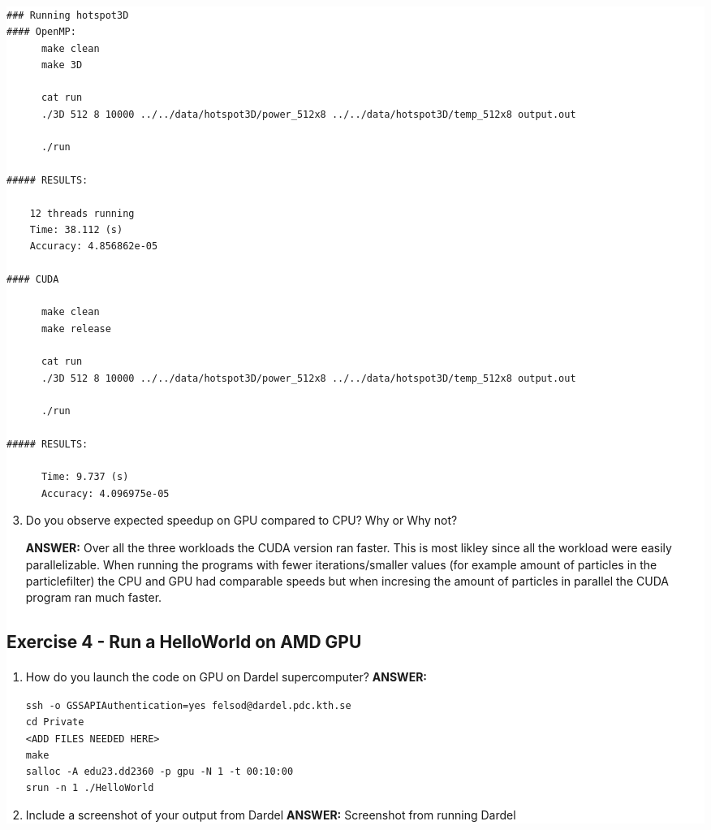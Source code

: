     ### Running hotspot3D
    #### OpenMP:
          make clean
          make 3D

          cat run
          ./3D 512 8 10000 ../../data/hotspot3D/power_512x8 ../../data/hotspot3D/temp_512x8 output.out

          ./run

    ##### RESULTS:

        12 threads running
        Time: 38.112 (s)
        Accuracy: 4.856862e-05

    #### CUDA

          make clean
          make release
          
          cat run
          ./3D 512 8 10000 ../../data/hotspot3D/power_512x8 ../../data/hotspot3D/temp_512x8 output.out
          
          ./run

    ##### RESULTS:

          Time: 9.737 (s)
          Accuracy: 4.096975e-05

    
3. Do you observe expected speedup on GPU compared to CPU? Why or Why not?

    **ANSWER:**
    Over all the three workloads the CUDA version ran faster. This is most likley since all the workload were easily parallelizable. When running the programs with fewer iterations/smaller values (for example amount of particles in the particlefilter) the CPU and GPU had comparable speeds but when incresing the amount of particles in parallel the CUDA program ran much faster.

## Exercise 4 - Run a HelloWorld on AMD GPU

1. How do you launch the code on GPU on Dardel supercomputer?
    **ANSWER:**
    ```
    ssh -o GSSAPIAuthentication=yes felsod@dardel.pdc.kth.se
    cd Private
    <ADD FILES NEEDED HERE>
    make
    salloc -A edu23.dd2360 -p gpu -N 1 -t 00:10:00
    srun -n 1 ./HelloWorld
    ```

2. Include a screenshot of your output from Dardel
    **ANSWER:**
    Screenshot from running Dardel